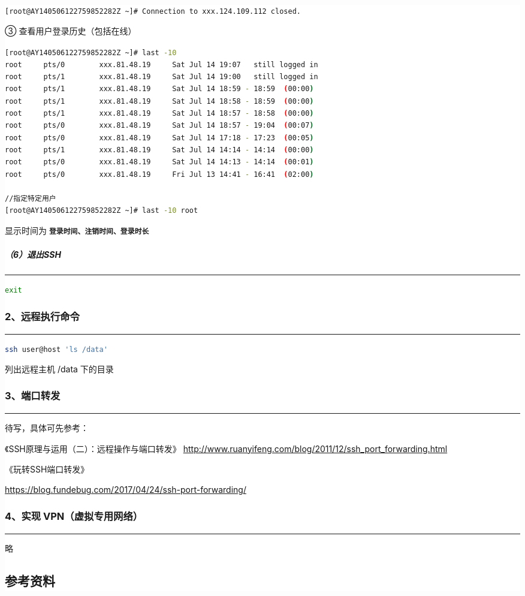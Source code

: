 ```sh
[root@AY140506122759852282Z ~]# Connection to xxx.124.109.112 closed.
```

③ 查看用户登录历史（包括在线）

```sh
[root@AY140506122759852282Z ~]# last -10
root     pts/0        xxx.81.48.19     Sat Jul 14 19:07   still logged in
root     pts/1        xxx.81.48.19     Sat Jul 14 19:00   still logged in
root     pts/1        xxx.81.48.19     Sat Jul 14 18:59 - 18:59  (00:00)
root     pts/1        xxx.81.48.19     Sat Jul 14 18:58 - 18:59  (00:00)
root     pts/1        xxx.81.48.19     Sat Jul 14 18:57 - 18:58  (00:00)
root     pts/0        xxx.81.48.19     Sat Jul 14 18:57 - 19:04  (00:07)
root     pts/0        xxx.81.48.19     Sat Jul 14 17:18 - 17:23  (00:05)
root     pts/1        xxx.81.48.19     Sat Jul 14 14:14 - 14:14  (00:00)
root     pts/0        xxx.81.48.19     Sat Jul 14 14:13 - 14:14  (00:01)
root     pts/0        xxx.81.48.19     Fri Jul 13 14:41 - 16:41  (02:00)

//指定特定用户
[root@AY140506122759852282Z ~]# last -10 root
```

显示时间为 **`登录时间、注销时间、登录时长`** 

##### （6）退出SSH

-----

```sh
exit
```
### 2、远程执行命令

-----

```sh
ssh user@host 'ls /data'
```

列出远程主机 /data 下的目录
### 3、端口转发

-----

待写，具体可先参考：

《SSH原理与运用（二）：远程操作与端口转发》 <http://www.ruanyifeng.com/blog/2011/12/ssh_port_forwarding.html>

《玩转SSH端口转发》

<https://blog.fundebug.com/2017/04/24/ssh-port-forwarding/>
### 4、实现 VPN（虚拟专用网络）

-----

略
## 参考资料


[0]: ../img/1954833915.png
[1]: ../img/457353542.png
[2]: ../img/1270974907.png
[3]: ../img/817492110.png
[4]: ../img/748752603.png
[5]: ../img/1486358611.png
[100]: https://www.cnblogs.com/xjnotxj/p/5845574.html